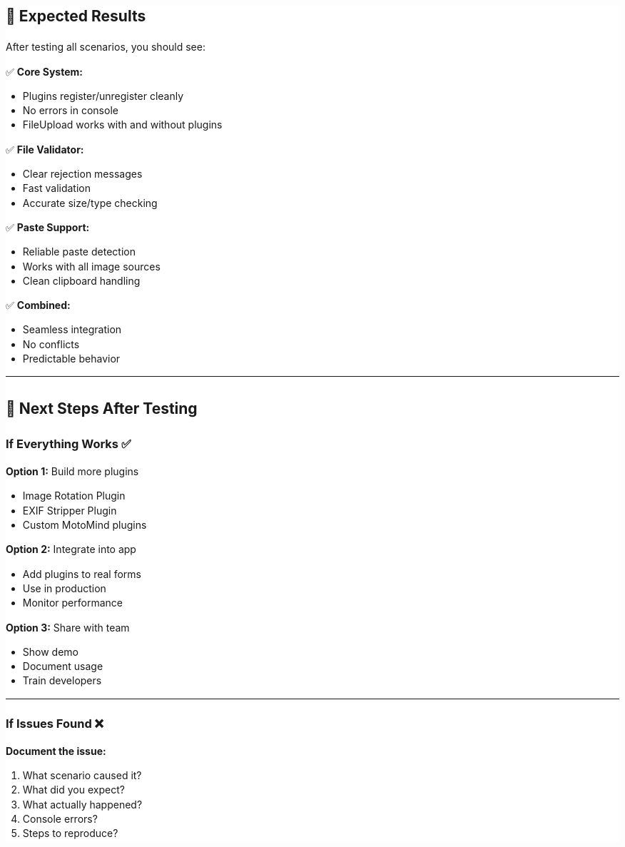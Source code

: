 
## 🎯 Expected Results

After testing all scenarios, you should see:

✅ **Core System:**
- Plugins register/unregister cleanly
- No errors in console
- FileUpload works with and without plugins

✅ **File Validator:**
- Clear rejection messages
- Fast validation
- Accurate size/type checking

✅ **Paste Support:**
- Reliable paste detection
- Works with all image sources
- Clean clipboard handling

✅ **Combined:**
- Seamless integration
- No conflicts
- Predictable behavior

---

## 🚀 Next Steps After Testing

### If Everything Works ✅

**Option 1:** Build more plugins
- Image Rotation Plugin
- EXIF Stripper Plugin
- Custom MotoMind plugins

**Option 2:** Integrate into app
- Add plugins to real forms
- Use in production
- Monitor performance

**Option 3:** Share with team
- Show demo
- Document usage
- Train developers

---

### If Issues Found ❌

**Document the issue:**
1. What scenario caused it?
2. What did you expect?
3. What actually happened?
4. Console errors?
5. Steps to reproduce?
